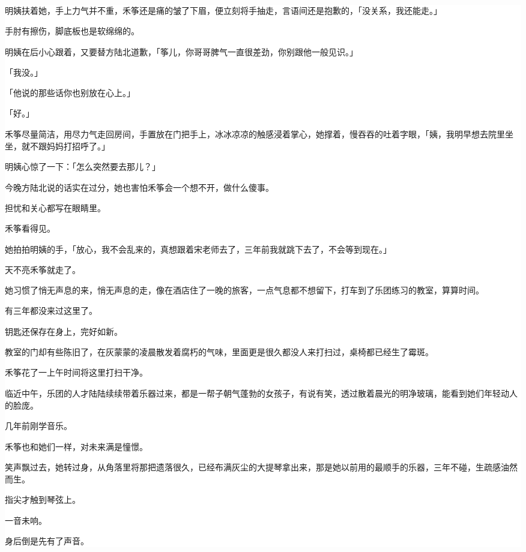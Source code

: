 明姨扶着她，手上力气并不重，禾筝还是痛的皱了下眉，便立刻将手抽走，言语间还是抱歉的，「没关系，我还能走。」


手肘有擦伤，脚底板也是软绵绵的。


明姨在后小心跟着，又要替方陆北道歉，「筝儿，你哥哥脾气一直很差劲，你别跟他一般见识。」


「我没。」


「他说的那些话你也别放在心上。」


「好。」


禾筝尽量简洁，用尽力气走回房间，手置放在门把手上，冰冰凉凉的触感浸着掌心，她撑着，慢吞吞的吐着字眼，「姨，我明早想去院里坐坐，就不跟妈妈打招呼了。」


明姨心惊了一下：「怎么突然要去那儿？」


今晚方陆北说的话实在过分，她也害怕禾筝会一个想不开，做什么傻事。


担忧和关心都写在眼睛里。


禾筝看得见。


她拍拍明姨的手，「放心，我不会乱来的，真想跟着宋老师去了，三年前我就跳下去了，不会等到现在。」


天不亮禾筝就走了。


她习惯了悄无声息的来，悄无声息的走，像在酒店住了一晚的旅客，一点气息都不想留下，打车到了乐团练习的教室，算算时间。


有三年都没来过这里了。


钥匙还保存在身上，完好如新。


教室的门却有些陈旧了，在灰蒙蒙的凌晨散发着腐朽的气味，里面更是很久都没人来打扫过，桌椅都已经生了霉斑。


禾筝花了一上午时间将这里打扫干净。


临近中午，乐团的人才陆陆续续带着乐器过来，都是一帮子朝气蓬勃的女孩子，有说有笑，透过散着晨光的明净玻璃，能看到她们年轻动人的脸庞。


几年前刚学音乐。


禾筝也和她们一样，对未来满是憧憬。


笑声飘过去，她转过身，从角落里将那把遗落很久，已经布满灰尘的大提琴拿出来，那是她以前用的最顺手的乐器，三年不碰，生疏感油然而生。


指尖才触到琴弦上。


一音未响。


身后倒是先有了声音。
